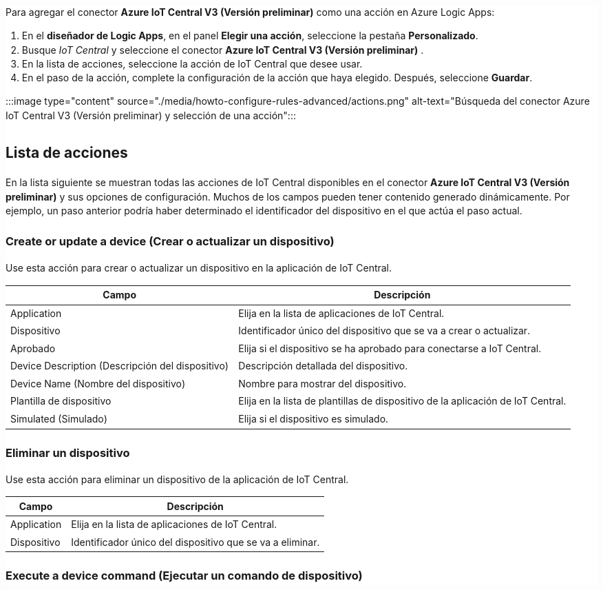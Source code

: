 Para agregar el conector **Azure IoT Central V3 (Versión preliminar)** como una acción en Azure Logic Apps:

1. En el **diseñador de Logic Apps**, en el panel **Elegir una acción**, seleccione la pestaña **Personalizado**.
1. Busque *IoT Central* y seleccione el conector **Azure IoT Central V3 (Versión preliminar)** .
1. En la lista de acciones, seleccione la acción de IoT Central que desee usar.
1. En el paso de la acción, complete la configuración de la acción que haya elegido. Después, seleccione **Guardar**.

:::image type="content" source="./media/howto-configure-rules-advanced/actions.png" alt-text="Búsqueda del conector Azure IoT Central V3 (Versión preliminar) y selección de una acción":::

## <a name="list-of-actions"></a>Lista de acciones

En la lista siguiente se muestran todas las acciones de IoT Central disponibles en el conector **Azure IoT Central V3 (Versión preliminar)** y sus opciones de configuración. Muchos de los campos pueden tener contenido generado dinámicamente. Por ejemplo, un paso anterior podría haber determinado el identificador del dispositivo en el que actúa el paso actual.

### <a name="create-or-update-a-device"></a>Create or update a device (Crear o actualizar un dispositivo)

Use esta acción para crear o actualizar un dispositivo en la aplicación de IoT Central.

| Campo | Descripción |
| ----- | ----------- |
| Application | Elija en la lista de aplicaciones de IoT Central. |
| Dispositivo | Identificador único del dispositivo que se va a crear o actualizar. |
| Aprobado | Elija si el dispositivo se ha aprobado para conectarse a IoT Central. |
| Device Description (Descripción del dispositivo) | Descripción detallada del dispositivo. |
| Device Name (Nombre del dispositivo) | Nombre para mostrar del dispositivo. |
| Plantilla de dispositivo | Elija en la lista de plantillas de dispositivo de la aplicación de IoT Central. |
| Simulated (Simulado) | Elija si el dispositivo es simulado. |

### <a name="delete-a-device"></a>Eliminar un dispositivo

Use esta acción para eliminar un dispositivo de la aplicación de IoT Central.

| Campo | Descripción |
| ----- | ----------- |
| Application | Elija en la lista de aplicaciones de IoT Central. |
| Dispositivo | Identificador único del dispositivo que se va a eliminar. |

### <a name="execute-a-device-command"></a>Execute a device command (Ejecutar un comando de dispositivo)
